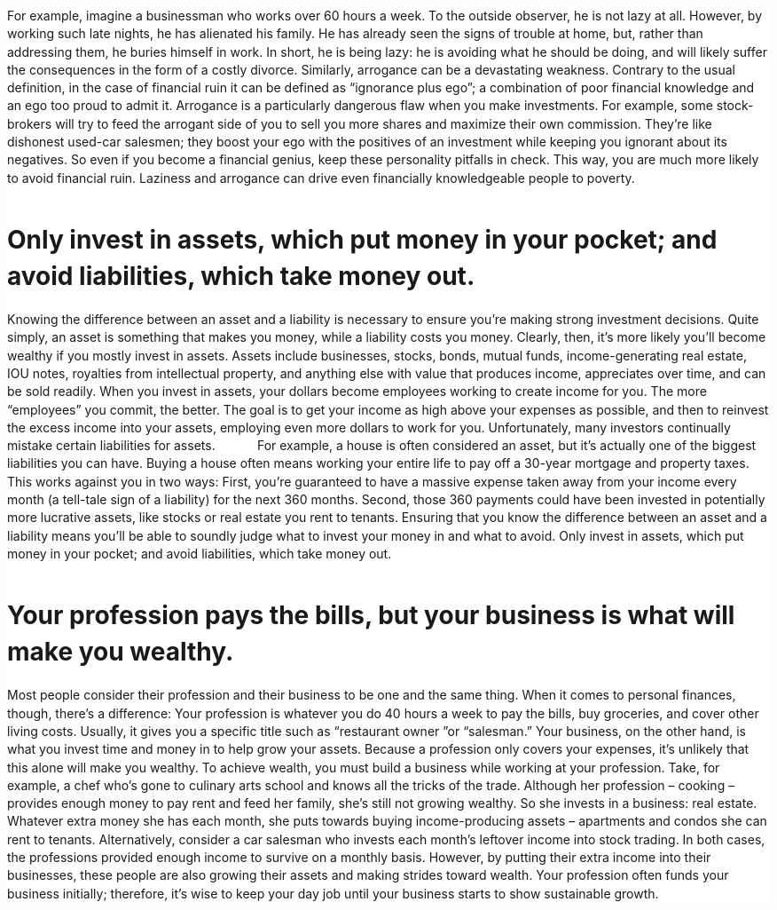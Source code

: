 For example, imagine a businessman who works over 60 hours a week. To the outside observer, he is not lazy at all. However, by working such late nights, he has alienated his family. He has already seen the signs of trouble at home, but, rather than addressing them, he buries himself in work. In short, he is being lazy: he is avoiding what he should be doing, and will likely suffer the consequences in the form of a costly divorce.
Similarly, arrogance can be a devastating weakness. Contrary to the usual definition, in the case of financial ruin it can be defined as “ignorance plus ego”; a combination of poor financial knowledge and an ego too proud to admit it.
Arrogance is a particularly dangerous flaw when you make investments. For example, some stock-brokers will try to feed the arrogant side of you to sell you more shares and maximize their own commission. They’re like dishonest used-car salesmen; they boost your ego with the positives of an investment while keeping you ignorant about its negatives.
So even if you become a financial genius, keep these personality pitfalls in check. This way, you are much more likely to avoid financial ruin.
Laziness and arrogance can drive even financially knowledgeable people to poverty.

# Only invest in assets, which put money in your pocket; and avoid liabilities, which take money out.
Knowing the difference between an asset and a liability is necessary to ensure you’re making strong investment decisions.
Quite simply, an asset is something that makes you money, while a liability costs you money.
Clearly, then, it’s more likely you’ll become wealthy if you mostly invest in assets.
Assets include businesses, stocks, bonds, mutual funds, income-generating real estate, IOU notes, royalties from intellectual property, and anything else with value that produces income, appreciates over time, and can be sold readily.
When you invest in assets, your dollars become employees working to create income for you. The more “employees” you commit, the better. The goal is to get your income as high above your expenses as possible, and then to reinvest the excess income into your assets, employing even more dollars to work for you.
Unfortunately, many investors continually mistake certain liabilities for assets.           
For example, a house is often considered an asset, but it’s actually one of the biggest liabilities you can have. Buying a house often means working your entire life to pay off a 30-year mortgage and property taxes.
This works against you in two ways: First, you’re guaranteed to have a massive expense taken away from your income every month (a tell-tale sign of a liability) for the next 360 months. Second, those 360 payments could have been invested in potentially more lucrative assets, like stocks or real estate you rent to tenants.
Ensuring that you know the difference between an asset and a liability means you’ll be able to soundly judge what to invest your money in and what to avoid.
Only invest in assets, which put money in your pocket; and avoid liabilities, which take money out. 

# Your profession pays the bills, but your business is what will make you wealthy.
Most people consider their profession and their business to be one and the same thing. When it comes to personal finances, though, there’s a difference:
Your profession is whatever you do 40 hours a week to pay the bills, buy groceries, and cover other living costs. Usually, it gives you a specific title such as “restaurant owner ”or “salesman.”
Your business, on the other hand, is what you invest time and money in to help grow your assets.
Because a profession only covers your expenses, it’s unlikely that this alone will make you wealthy. To achieve wealth, you must build a business while working at your profession.
Take, for example, a chef who’s gone to culinary arts school and knows all the tricks of the trade. Although her profession – cooking – provides enough money to pay rent and feed her family, she’s still not growing wealthy.
So she invests in a business: real estate. Whatever extra money she has each month, she puts towards buying income-producing assets – apartments and condos she can rent to tenants.
Alternatively, consider a car salesman who invests each month’s leftover income into stock trading.
In both cases, the professions provided enough income to survive on a monthly basis. However, by putting their extra income into their businesses, these people are also growing their assets and making strides toward wealth.
Your profession often funds your business initially; therefore, it’s wise to keep your day job until your business starts to show sustainable growth.